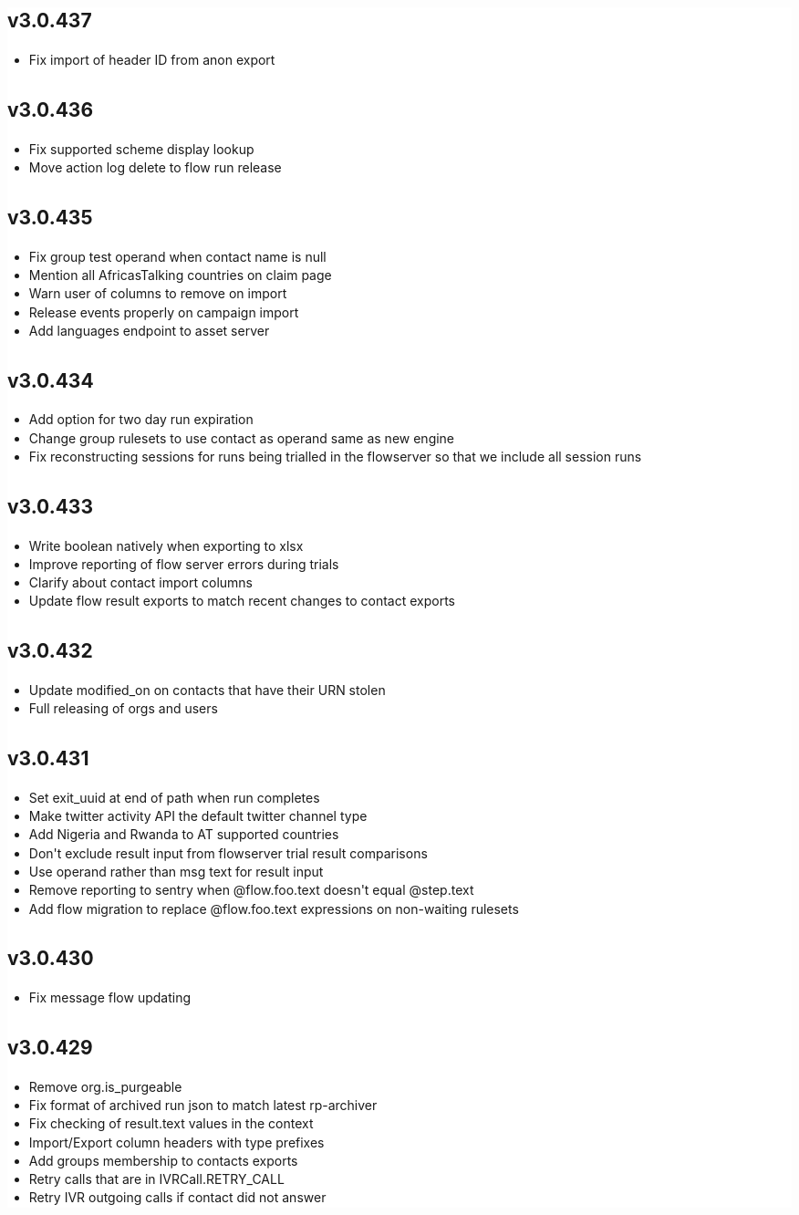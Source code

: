 v3.0.437
----------
 * Fix import of header ID from anon export

v3.0.436
----------
 * Fix supported scheme display lookup
 * Move action log delete to flow run release

v3.0.435
----------
 * Fix group test operand when contact name is null
 * Mention all AfricasTalking countries on claim page
 * Warn user of columns to remove on import
 * Release events properly on campaign import
 * Add languages endpoint to asset server

v3.0.434
----------
 * Add option for two day run expiration
 * Change group rulesets to use contact as operand same as new engine
 * Fix reconstructing sessions for runs being trialled in the flowserver so that we include all session runs

v3.0.433
----------
 * Write boolean natively when exporting to xlsx
 * Improve reporting of flow server errors during trials
 * Clarify about contact import columns
 * Update flow result exports to match recent changes to contact exports

v3.0.432
----------
 * Update modified_on on contacts that have their URN stolen
 * Full releasing of orgs and users

v3.0.431
----------
 * Set exit_uuid at end of path when run completes
 * Make twitter activity API the default twitter channel type
 * Add Nigeria and Rwanda to AT supported countries
 * Don't exclude result input from flowserver trial result comparisons
 * Use operand rather than msg text for result input
 * Remove reporting to sentry when @flow.foo.text doesn't equal @step.text
 * Add flow migration to replace @flow.foo.text expressions on non-waiting rulesets

v3.0.430
----------
 * Fix message flow updating

v3.0.429
----------
 * Remove org.is_purgeable
 * Fix format of archived run json to match latest rp-archiver
 * Fix checking of result.text values in the context
 * Import/Export column headers with type prefixes
 * Add groups membership to contacts exports
 * Retry calls that are in IVRCall.RETRY_CALL
 * Retry IVR outgoing calls if contact did not answer

